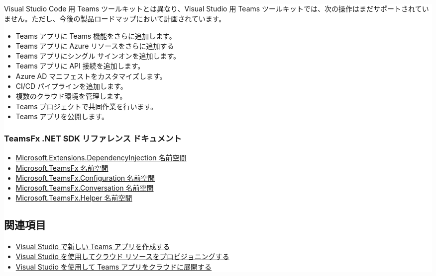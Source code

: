 Visual Studio Code 用 Teams ツールキットとは異なり、Visual Studio 用 Teams ツールキットでは、次の操作はまだサポートされていません。ただし、今後の製品ロードマップにおいて計画されています。

* Teams アプリに Teams 機能をさらに追加します。
* Teams アプリに Azure リソースをさらに追加する
* Teams アプリにシングル サインオンを追加します。
* Teams アプリに API 接続を追加します。
* Azure AD マニフェストをカスタマイズします。
* CI/CD パイプラインを追加します。
* 複数のクラウド環境を管理します。
* Teams プロジェクトで共同作業を行います。
* Teams アプリを公開します。

### <a name="teamsfx-net-sdk-reference-docs"></a>TeamsFx .NET SDK リファレンス ドキュメント

* [Microsoft.Extensions.DependencyInjection 名前空間](/../dotnet/api/Microsoft.Extensions.DependencyInjection)
* [Microsoft.TeamsFx 名前空間](/../dotnet/api/Microsoft.TeamsFx)
* [Microsoft.TeamsFx.Configuration 名前空間](/../dotnet/api/Microsoft.TeamsFx.Configuration)
* [Microsoft.TeamsFx.Conversation 名前空間](/../dotnet/api/Microsoft.TeamsFx.Conversation)
* [Microsoft.TeamsFx.Helper 名前空間](/../dotnet/api/Microsoft.TeamsFx.Helper)

## <a name="see-also"></a>関連項目

* [Visual Studio で新しい Teams アプリを作成する](create-new-teams-app-for-Visual-Studio.md)
* [Visual Studio を使用してクラウド リソースをプロビジョニングする](provision-cloud-resources.md)
* [Visual Studio を使用して Teams アプリをクラウドに展開する](deploy-teams-app.md)
